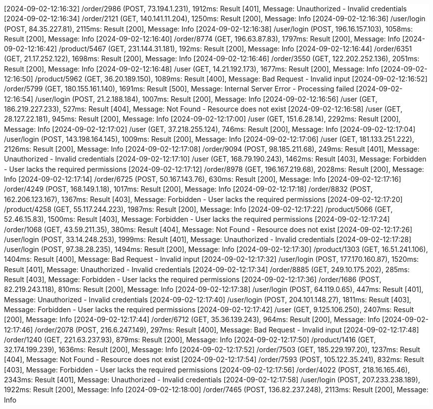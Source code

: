 [2024-09-02-12:16:32] /order/2986 (POST, 73.194.1.231), 1912ms: Result [401], Message: Unauthorized - Invalid credentials
[2024-09-02-12:16:34] /order/2121 (GET, 140.141.11.204), 1250ms: Result [200], Message: Info
[2024-09-02-12:16:36] /user/login (POST, 84.35.227.81), 2115ms: Result [200], Message: Info
[2024-09-02-12:16:38] /user/login (POST, 196.16.157.103), 1058ms: Result [200], Message: Info
[2024-09-02-12:16:40] /order/8774 (GET, 196.63.87.83), 1797ms: Result [200], Message: Info
[2024-09-02-12:16:42] /product/5467 (GET, 231.144.31.181), 192ms: Result [200], Message: Info
[2024-09-02-12:16:44] /order/6351 (GET, 21.17.252.122), 1698ms: Result [200], Message: Info
[2024-09-02-12:16:46] /order/3550 (GET, 122.202.252.136), 2051ms: Result [200], Message: Info
[2024-09-02-12:16:48] /user (GET, 14.21.192.173), 1677ms: Result [200], Message: Info
[2024-09-02-12:16:50] /product/5962 (GET, 36.20.189.150), 1089ms: Result [400], Message: Bad Request - Invalid input
[2024-09-02-12:16:52] /order/5799 (GET, 180.155.161.140), 1691ms: Result [500], Message: Internal Server Error - Processing failed
[2024-09-02-12:16:54] /user/login (POST, 21.2.188.184), 1007ms: Result [200], Message: Info
[2024-09-02-12:16:56] /user (GET, 186.219.227.233), 527ms: Result [404], Message: Not Found - Resource does not exist
[2024-09-02-12:16:58] /user (GET, 28.127.22.181), 945ms: Result [200], Message: Info
[2024-09-02-12:17:00] /user (GET, 151.6.28.14), 2292ms: Result [200], Message: Info
[2024-09-02-12:17:02] /user (GET, 37.218.255.124), 746ms: Result [200], Message: Info
[2024-09-02-12:17:04] /user/login (POST, 143.198.164.145), 1009ms: Result [200], Message: Info
[2024-09-02-12:17:06] /user (GET, 181.133.251.222), 2126ms: Result [200], Message: Info
[2024-09-02-12:17:08] /order/9094 (POST, 98.185.211.68), 249ms: Result [401], Message: Unauthorized - Invalid credentials
[2024-09-02-12:17:10] /user (GET, 168.79.190.243), 1462ms: Result [403], Message: Forbidden - User lacks the required permissions
[2024-09-02-12:17:12] /order/8978 (GET, 196.167.219.68), 2028ms: Result [200], Message: Info
[2024-09-02-12:17:14] /order/6725 (POST, 50.167.143.76), 630ms: Result [200], Message: Info
[2024-09-02-12:17:16] /order/4249 (POST, 168.149.1.18), 1017ms: Result [200], Message: Info
[2024-09-02-12:17:18] /order/8832 (POST, 162.206.123.167), 1367ms: Result [403], Message: Forbidden - User lacks the required permissions
[2024-09-02-12:17:20] /product/4258 (GET, 55.117.244.223), 1987ms: Result [200], Message: Info
[2024-09-02-12:17:22] /product/5066 (GET, 52.46.15.83), 1500ms: Result [403], Message: Forbidden - User lacks the required permissions
[2024-09-02-12:17:24] /order/1068 (GET, 43.59.211.35), 380ms: Result [404], Message: Not Found - Resource does not exist
[2024-09-02-12:17:26] /user/login (POST, 33.14.248.253), 1999ms: Result [401], Message: Unauthorized - Invalid credentials
[2024-09-02-12:17:28] /user/login (POST, 97.38.28.235), 1494ms: Result [200], Message: Info
[2024-09-02-12:17:30] /product/1303 (GET, 16.51.241.106), 1404ms: Result [400], Message: Bad Request - Invalid input
[2024-09-02-12:17:32] /user/login (POST, 177.170.160.87), 1520ms: Result [401], Message: Unauthorized - Invalid credentials
[2024-09-02-12:17:34] /order/8885 (GET, 249.10.175.202), 285ms: Result [403], Message: Forbidden - User lacks the required permissions
[2024-09-02-12:17:36] /order/1686 (POST, 82.219.243.118), 810ms: Result [200], Message: Info
[2024-09-02-12:17:38] /user/login (POST, 64.119.0.65), 447ms: Result [401], Message: Unauthorized - Invalid credentials
[2024-09-02-12:17:40] /user/login (POST, 204.101.148.27), 1811ms: Result [403], Message: Forbidden - User lacks the required permissions
[2024-09-02-12:17:42] /user (GET, 9.125.106.250), 2407ms: Result [200], Message: Info
[2024-09-02-12:17:44] /order/6712 (GET, 35.36.139.243), 964ms: Result [200], Message: Info
[2024-09-02-12:17:46] /order/2078 (POST, 216.6.247.149), 297ms: Result [400], Message: Bad Request - Invalid input
[2024-09-02-12:17:48] /order/1240 (GET, 221.63.237.93), 879ms: Result [200], Message: Info
[2024-09-02-12:17:50] /product/1416 (GET, 32.174.199.239), 1636ms: Result [200], Message: Info
[2024-09-02-12:17:52] /order/7503 (GET, 185.229.197.20), 1237ms: Result [404], Message: Not Found - Resource does not exist
[2024-09-02-12:17:54] /order/7593 (POST, 105.122.35.241), 832ms: Result [403], Message: Forbidden - User lacks the required permissions
[2024-09-02-12:17:56] /order/4022 (POST, 218.16.165.46), 2343ms: Result [401], Message: Unauthorized - Invalid credentials
[2024-09-02-12:17:58] /user/login (POST, 207.233.238.189), 1922ms: Result [200], Message: Info
[2024-09-02-12:18:00] /order/7465 (POST, 136.82.237.248), 2113ms: Result [200], Message: Info